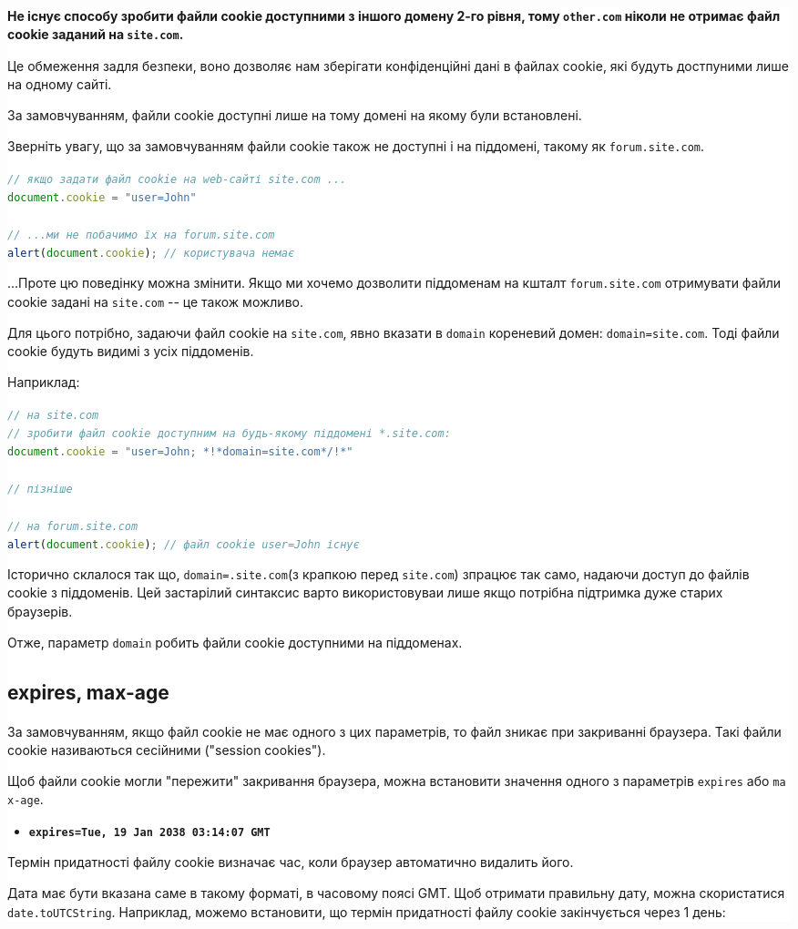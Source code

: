 **Не існує способу зробити файли cookie доступними з іншого домену 2-го рівня, тому `other.com` ніколи не отримає файл cookie заданий на `site.com`.**

Це обмеження задля безпеки, воно дозволяє нам зберігати конфіденційні дані в файлах cookie, які будуть достпуними лише на одному сайті.

За замовчуванням, файли cookie доступні лише на тому домені на якому були встановлені.

Зверніть увагу, що за замовчуванням файли cookie також не доступні і на піддомені, такому як `forum.site.com`.

```js
// якщо задати файл cookie на web-сайті site.com ...
document.cookie = "user=John"

// ...ми не побачимо їх на forum.site.com
alert(document.cookie); // користувача немає
```

...Проте цю поведінку можна змінити. Якщо ми хочемо дозволити піддоменам на кшталт `forum.site.com` отримувати файли cookie задані на `site.com` -- це також можливо.

Для цього потрібно, задаючи файл cookie на `site.com`, явно вказати в `domain` кореневий домен: `domain=site.com`. Тоді файли cookie будуть видимі з усіх піддоменів.

Наприклад:

```js
// на site.com
// зробити файл cookie доступним на будь-якому піддомені *.site.com:
document.cookie = "user=John; *!*domain=site.com*/!*"

// пізніше

// на forum.site.com
alert(document.cookie); // файл cookie user=John існує
```

Історично склалося так що, `domain=.site.com`(з крапкою перед `site.com`)   зпрацює так само, надаючи доступ до файлів cookie з піддоменів. Цей застарілий синтаксис варто використовуваи лише якщо потрібна підтримка дуже старих браузерів.

Отже, параметр `domain` робить файли cookie доступними на піддоменах.

## expires, max-age

За замовчуванням, якщо файл cookie не має одного з цих параметрів, то файл зникає при закриванні браузера. Такі файли cookie називаються сесійними ("session cookies").

Щоб файли cookie могли "пережити" закривання браузера, можна встановити значення одного з параметрів `expires` або `max-age`.

- **`expires=Tue, 19 Jan 2038 03:14:07 GMT`**

Термін придатності файлу cookie визначає час, коли браузер автоматично видалить його.

Дата має бути вказана саме в такому форматі, в часовому поясі GMT. Щоб отримати правильну дату, можна скористатися `date.toUTCString`. Наприклад, можемо встановити, що термін придатності файлу cookie закінчується через 1 день:
